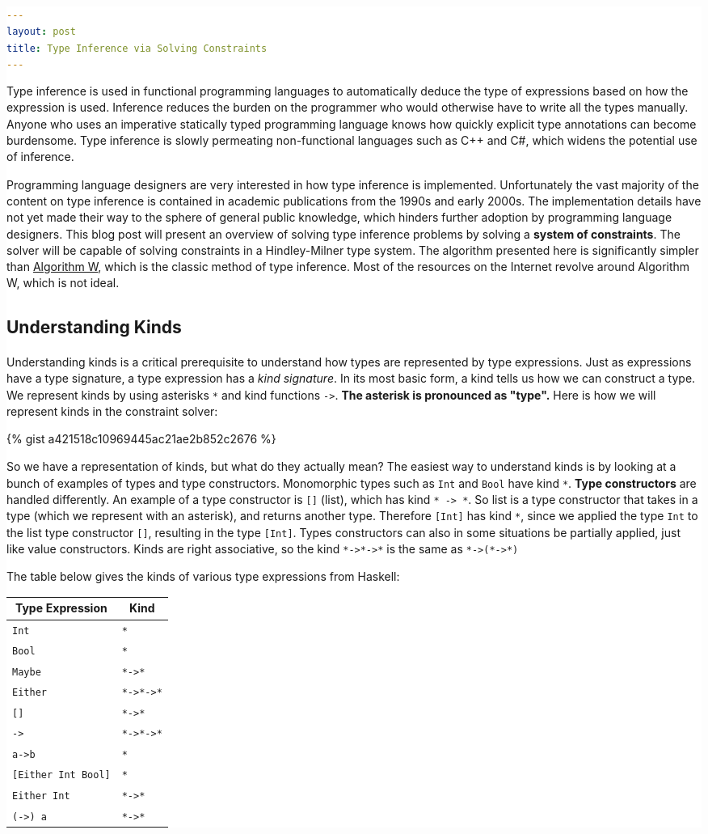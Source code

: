 ```yaml
---
layout: post
title: Type Inference via Solving Constraints
---
```


Type inference is used in functional programming languages to automatically deduce the type of expressions based on how the expression is used. Inference reduces the burden on the programmer who would otherwise have to write all the types manually. Anyone who uses an imperative statically typed programming language knows how quickly explicit type annotations can become burdensome. Type inference is slowly permeating non-functional languages such as C++ and C#, which widens the potential use of inference.

Programming language designers are very interested in how type inference is implemented. Unfortunately the vast majority of the content on type inference is contained in academic publications from the 1990s and early 2000s. The implementation details have not yet made their way to the sphere of general public knowledge, which hinders further adoption by programming language designers. This blog post will present an overview of solving type inference problems by solving a **system of constraints**. The solver will be capable of solving constraints in a Hindley-Milner type system. The algorithm presented here is significantly simpler than [Algorithm W](https://en.wikipedia.org/wiki/Hindley%E2%80%93Milner_type_system#Algorithm_W), which is the classic method of type inference. Most of the resources on the Internet revolve around Algorithm W, which is not ideal.

## Understanding Kinds

Understanding kinds is a critical prerequisite to understand how types are represented by type expressions. Just as expressions have a type signature, a type expression has a *kind signature*. In its most basic form, a kind tells us how we can construct a type. We represent kinds by using asterisks ``*`` and kind functions ``->``. **The asterisk is pronounced as "type".** Here is how we will represent kinds in the constraint solver:

{% gist a421518c10969445ac21ae2b852c2676 %}

So we have a representation of kinds, but what do they actually mean? The easiest way to understand kinds is by looking at a bunch of examples of types and type constructors. Monomorphic types such as ``Int`` and ``Bool`` have kind ``*``. **Type constructors** are handled differently. An example of a type constructor is ``[]`` (list), which has kind ``* -> *``. So list is a type constructor that takes in a type (which we represent with an asterisk), and returns another type. Therefore ``[Int]`` has kind ``*``, since we applied the type ``Int`` to the list type constructor ``[]``, resulting in the type ``[Int]``. Types constructors can also in some situations be partially applied, just like value constructors. Kinds are right associative, so the kind ``*->*->*`` is the same as ``*->(*->*)``

The table below gives the kinds of various type expressions from Haskell:

| Type Expression       | Kind              |
|-----------------------|-------------------|
| ``Int``               | ``*``             |
| ``Bool``              | ``*``             |
| ``Maybe``             | ``*->*``          |
| ``Either``            | ``*->*->*``       |
| ``[]``                | ``*->*``          |
| ``->``                | ``*->*->*``       |
| ``a->b``              | ``*``             |
| ``[Either Int Bool]`` | ``*``             |
| ``Either Int``        | ``*->*``          |
| ``(->) a``            | ``*->*``          |